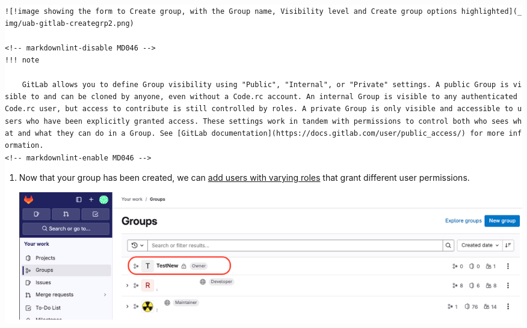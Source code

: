     ![!image showing the form to Create group, with the Group name, Visibility level and Create group options highlighted](_img/uab-gitlab-creategrp2.png)

    <!-- markdownlint-disable MD046 -->
    !!! note

        GitLab allows you to define Group visibility using "Public", "Internal", or "Private" settings. A public Group is visible to and can be cloned by anyone, even without a Code.rc account. An internal Group is visible to any authenticated Code.rc user, but access to contribute is still controlled by roles. A private Group is only visible and accessible to users who have been explicitly granted access. These settings work in tandem with permissions to control both who sees what and what they can do in a Group. See [GitLab documentation](https://docs.gitlab.com/user/public_access/) for more information.
    <!-- markdownlint-enable MD046 -->

1. Now that your group has been created, we can [add users with varying roles](#add-and-assign-user-roles-within-a-group-or-project) that grant different user permissions.

    ![!image showing a list of Groups](_img/uab-gitlab-grplist.png)
